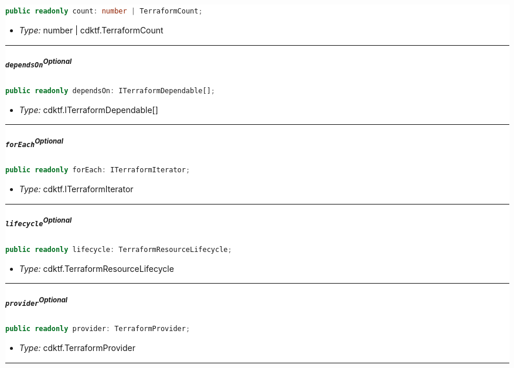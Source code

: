 ```typescript
public readonly count: number | TerraformCount;
```

- *Type:* number | cdktf.TerraformCount

---

##### `dependsOn`<sup>Optional</sup> <a name="dependsOn" id="rhizo-co-terraform-provider-oci.dataOciLicenseManagerProductLicenses.DataOciLicenseManagerProductLicensesConfig.property.dependsOn"></a>

```typescript
public readonly dependsOn: ITerraformDependable[];
```

- *Type:* cdktf.ITerraformDependable[]

---

##### `forEach`<sup>Optional</sup> <a name="forEach" id="rhizo-co-terraform-provider-oci.dataOciLicenseManagerProductLicenses.DataOciLicenseManagerProductLicensesConfig.property.forEach"></a>

```typescript
public readonly forEach: ITerraformIterator;
```

- *Type:* cdktf.ITerraformIterator

---

##### `lifecycle`<sup>Optional</sup> <a name="lifecycle" id="rhizo-co-terraform-provider-oci.dataOciLicenseManagerProductLicenses.DataOciLicenseManagerProductLicensesConfig.property.lifecycle"></a>

```typescript
public readonly lifecycle: TerraformResourceLifecycle;
```

- *Type:* cdktf.TerraformResourceLifecycle

---

##### `provider`<sup>Optional</sup> <a name="provider" id="rhizo-co-terraform-provider-oci.dataOciLicenseManagerProductLicenses.DataOciLicenseManagerProductLicensesConfig.property.provider"></a>

```typescript
public readonly provider: TerraformProvider;
```

- *Type:* cdktf.TerraformProvider

---
